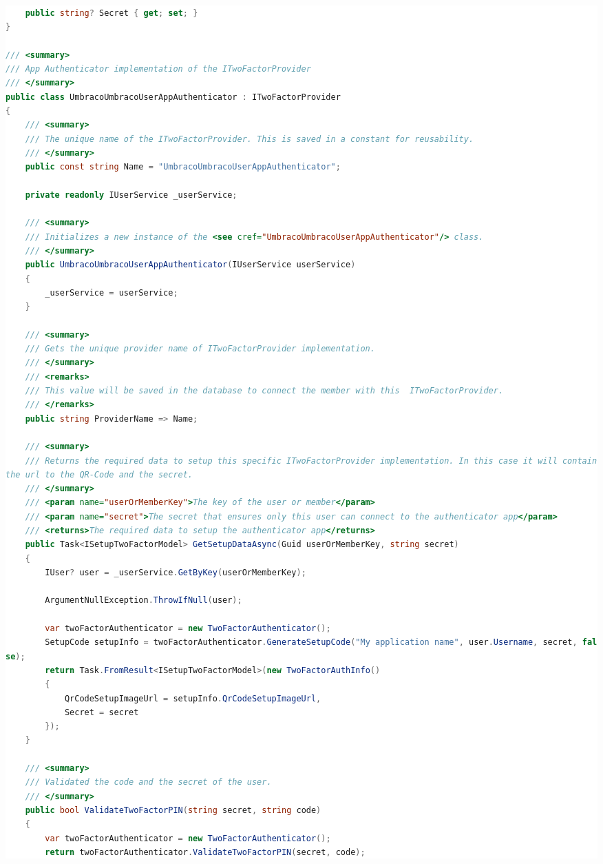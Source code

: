 ```csharp
    public string? Secret { get; set; }
}

/// <summary>
/// App Authenticator implementation of the ITwoFactorProvider
/// </summary>
public class UmbracoUmbracoUserAppAuthenticator : ITwoFactorProvider
{
    /// <summary>
    /// The unique name of the ITwoFactorProvider. This is saved in a constant for reusability.
    /// </summary>
    public const string Name = "UmbracoUmbracoUserAppAuthenticator";

    private readonly IUserService _userService;

    /// <summary>
    /// Initializes a new instance of the <see cref="UmbracoUmbracoUserAppAuthenticator"/> class.
    /// </summary>
    public UmbracoUmbracoUserAppAuthenticator(IUserService userService)
    {
        _userService = userService;
    }

    /// <summary>
    /// Gets the unique provider name of ITwoFactorProvider implementation.
    /// </summary>
    /// <remarks>
    /// This value will be saved in the database to connect the member with this  ITwoFactorProvider.
    /// </remarks>
    public string ProviderName => Name;

    /// <summary>
    /// Returns the required data to setup this specific ITwoFactorProvider implementation. In this case it will contain the url to the QR-Code and the secret.
    /// </summary>
    /// <param name="userOrMemberKey">The key of the user or member</param>
    /// <param name="secret">The secret that ensures only this user can connect to the authenticator app</param>
    /// <returns>The required data to setup the authenticator app</returns>
    public Task<ISetupTwoFactorModel> GetSetupDataAsync(Guid userOrMemberKey, string secret)
    {
        IUser? user = _userService.GetByKey(userOrMemberKey);

        ArgumentNullException.ThrowIfNull(user);

        var twoFactorAuthenticator = new TwoFactorAuthenticator();
        SetupCode setupInfo = twoFactorAuthenticator.GenerateSetupCode("My application name", user.Username, secret, false);
        return Task.FromResult<ISetupTwoFactorModel>(new TwoFactorAuthInfo()
        {
            QrCodeSetupImageUrl = setupInfo.QrCodeSetupImageUrl,
            Secret = secret
        });
    }

    /// <summary>
    /// Validated the code and the secret of the user.
    /// </summary>
    public bool ValidateTwoFactorPIN(string secret, string code)
    {
        var twoFactorAuthenticator = new TwoFactorAuthenticator();
        return twoFactorAuthenticator.ValidateTwoFactorPIN(secret, code);
```